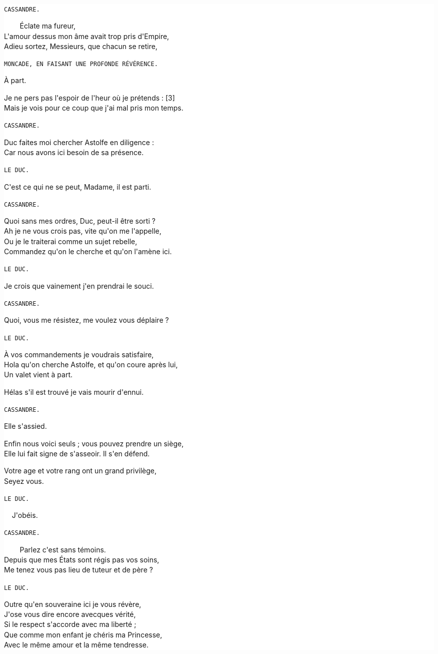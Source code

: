     CASSANDRE.
        Éclate ma fureur,  
L'amour dessus mon âme avait trop pris d'Empire,  
Adieu sortez, Messieurs, que chacun se retire,  

    MONCADE, EN FAISANT UNE PROFONDE RÉVÉRENCE.
À part.

Je ne pers pas l'espoir de l'heur où je prétends : [3]  
Mais je vois pour ce coup que j'ai mal pris mon temps.  

    CASSANDRE.
Duc faites moi chercher Astolfe en diligence :  
Car nous avons ici besoin de sa présence.  

    LE DUC.
C'est ce qui ne se peut, Madame, il est parti.  

    CASSANDRE.
Quoi sans mes ordres, Duc, peut-il être sorti ?  
Ah je ne vous crois pas, vite qu'on me l'appelle,  
Ou je le traiterai comme un sujet rebelle,  
Commandez qu'on le cherche et qu'on l'amène ici.  

    LE DUC.
Je crois que vainement j'en prendrai le souci.  

    CASSANDRE.
Quoi, vous me résistez, me voulez vous déplaire ?  

    LE DUC.
À vos commandements je voudrais satisfaire,  
Hola qu'on cherche Astolfe, et qu'on coure après lui,  
Un valet vient à part.

Hélas s'il est trouvé je vais mourir d'ennui.  

    CASSANDRE.
Elle s'assied.

Enfin nous voici seuls ; vous pouvez prendre un siège,  
Elle lui fait signe de s'asseoir. Il s'en défend.

Votre age et votre rang ont un grand privilège,  
Seyez vous.  

    LE DUC.
    J'obéis.  

    CASSANDRE.
        Parlez c'est sans témoins.  
Depuis que mes États sont régis pas vos soins,  
Me tenez vous pas lieu de tuteur et de père ?  

    LE DUC.
Outre qu'en souveraine ici je vous révère,  
J'ose vous dire encore avecques vérité,  
Si le respect s'accorde avec ma liberté ;  
Que comme mon enfant je chéris ma Princesse,  
Avec le même amour et la même tendresse.  
